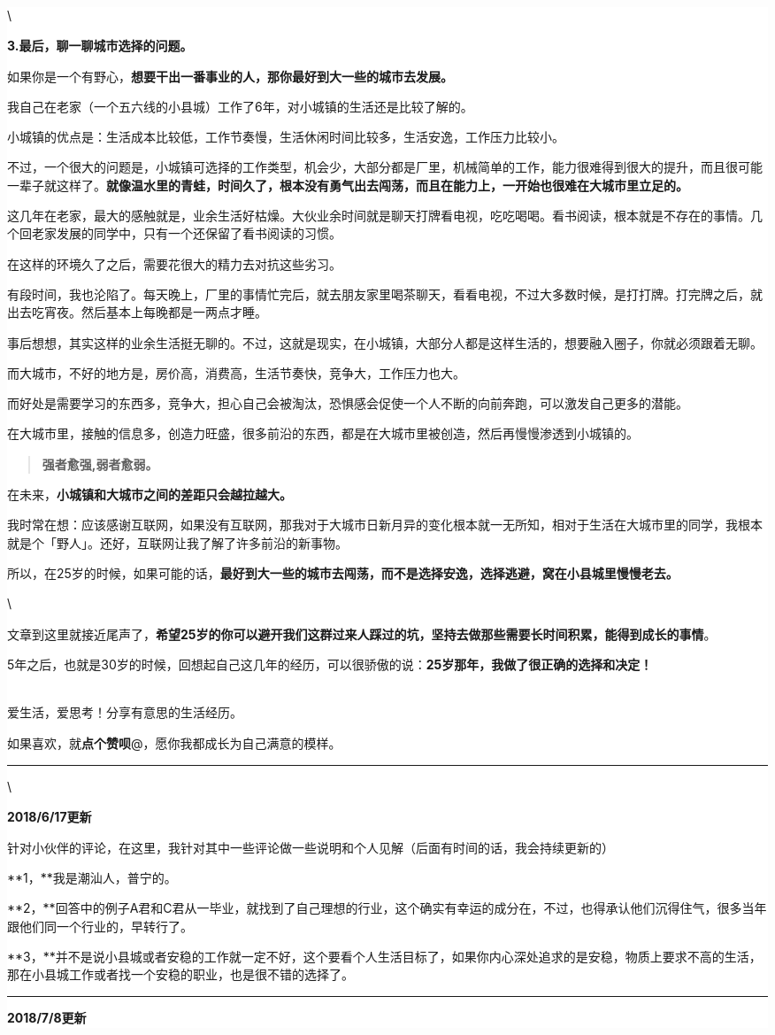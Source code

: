 \


**3.最后，聊一聊城市选择的问题。**

如果你是一个有野心，**想要干出一番事业的人，那你最好到大一些的城市去发展。**

我自己在老家（一个五六线的小县城）工作了6年，对小城镇的生活还是比较了解的。

小城镇的优点是：生活成本比较低，工作节奏慢，生活休闲时间比较多，生活安逸，工作压力比较小。

不过，一个很大的问题是，小城镇可选择的工作类型，机会少，大部分都是厂里，机械简单的工作，能力很难得到很大的提升，而且很可能一辈子就这样了。**就像温水里的青蛙，时间久了，根本没有勇气出去闯荡，而且在能力上，一开始也很难在大城市里立足的。**

这几年在老家，最大的感触就是，业余生活好枯燥。大伙业余时间就是聊天打牌看电视，吃吃喝喝。看书阅读，根本就是不存在的事情。几个回老家发展的同学中，只有一个还保留了看书阅读的习惯。

在这样的环境久了之后，需要花很大的精力去对抗这些劣习。

有段时间，我也沦陷了。每天晚上，厂里的事情忙完后，就去朋友家里喝茶聊天，看看电视，不过大多数时候，是打打牌。打完牌之后，就出去吃宵夜。然后基本上每晚都是一两点才睡。

事后想想，其实这样的业余生活挺无聊的。不过，这就是现实，在小城镇，大部分人都是这样生活的，想要融入圈子，你就必须跟着无聊。

而大城市，不好的地方是，房价高，消费高，生活节奏快，竞争大，工作压力也大。

而好处是需要学习的东西多，竞争大，担心自己会被淘汰，恐惧感会促使一个人不断的向前奔跑，可以激发自己更多的潜能。

在大城市里，接触的信息多，创造力旺盛，很多前沿的东西，都是在大城市里被创造，然后再慢慢渗透到小城镇的。

> **强者愈强,弱者愈弱。**

在未来，**小城镇和大城市之间的差距只会越拉越大。**

我时常在想：应该感谢互联网，如果没有互联网，那我对于大城市日新月异的变化根本就一无所知，相对于生活在大城市里的同学，我根本就是个「野人」。还好，互联网让我了解了许多前沿的新事物。

所以，在25岁的时候，如果可能的话，**最好到大一些的城市去闯荡，而不是选择安逸，选择逃避，窝在小县城里慢慢老去。**

\


文章到这里就接近尾声了，**希望25岁的你可以避开我们这群过来人踩过的坑，坚持去做那些需要长时间积累，能得到成长的事情**。

5年之后，也就是30岁的时候，回想起自己这几年的经历，可以很骄傲的说：**25岁那年，我做了很正确的选择和决定！**

\
爱生活，爱思考！分享有意思的生活经历。

如果喜欢，就**点个赞呗**@，愿你我都成长为自己满意的模样。

***

\


**2018/6/17更新**

针对小伙伴的评论，在这里，我针对其中一些评论做一些说明和个人见解（后面有时间的话，我会持续更新的）

**1，**我是潮汕人，普宁的。

**2，**回答中的例子A君和C君从一毕业，就找到了自己理想的行业，这个确实有幸运的成分在，不过，也得承认他们沉得住气，很多当年跟他们同一个行业的，早转行了。

**3，**并不是说小县城或者安稳的工作就一定不好，这个要看个人生活目标了，如果你内心深处追求的是安稳，物质上要求不高的生活，那在小县城工作或者找一个安稳的职业，也是很不错的选择了。

***

**2018/7/8更新**
